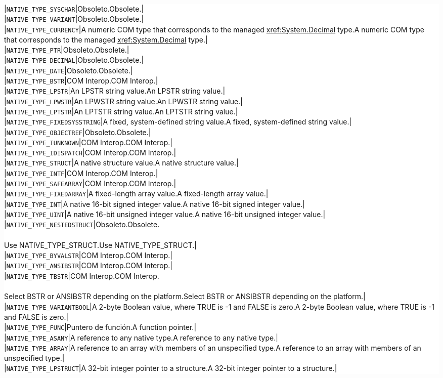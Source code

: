 |`NATIVE_TYPE_SYSCHAR`|<span data-ttu-id="8647e-121">Obsoleto.</span><span class="sxs-lookup"><span data-stu-id="8647e-121">Obsolete.</span></span>|  
|`NATIVE_TYPE_VARIANT`|<span data-ttu-id="8647e-122">Obsoleto.</span><span class="sxs-lookup"><span data-stu-id="8647e-122">Obsolete.</span></span>|  
|`NATIVE_TYPE_CURRENCY`|<span data-ttu-id="8647e-123">A numeric COM type that corresponds to the managed <xref:System.Decimal> type.</span><span class="sxs-lookup"><span data-stu-id="8647e-123">A numeric COM type that corresponds to the managed <xref:System.Decimal> type.</span></span>|  
|`NATIVE_TYPE_PTR`|<span data-ttu-id="8647e-124">Obsoleto.</span><span class="sxs-lookup"><span data-stu-id="8647e-124">Obsolete.</span></span>|  
|`NATIVE_TYPE_DECIMAL`|<span data-ttu-id="8647e-125">Obsoleto.</span><span class="sxs-lookup"><span data-stu-id="8647e-125">Obsolete.</span></span>|  
|`NATIVE_TYPE_DATE`|<span data-ttu-id="8647e-126">Obsoleto.</span><span class="sxs-lookup"><span data-stu-id="8647e-126">Obsolete.</span></span>|  
|`NATIVE_TYPE_BSTR`|<span data-ttu-id="8647e-127">COM Interop.</span><span class="sxs-lookup"><span data-stu-id="8647e-127">COM Interop.</span></span>|  
|`NATIVE_TYPE_LPSTR`|<span data-ttu-id="8647e-128">An LPSTR string value.</span><span class="sxs-lookup"><span data-stu-id="8647e-128">An LPSTR string value.</span></span>|  
|`NATIVE_TYPE_LPWSTR`|<span data-ttu-id="8647e-129">An LPWSTR string value.</span><span class="sxs-lookup"><span data-stu-id="8647e-129">An LPWSTR string value.</span></span>|  
|`NATIVE_TYPE_LPTSTR`|<span data-ttu-id="8647e-130">An LPTSTR string value.</span><span class="sxs-lookup"><span data-stu-id="8647e-130">An LPTSTR string value.</span></span>|  
|`NATIVE_TYPE_FIXEDSYSSTRING`|<span data-ttu-id="8647e-131">A fixed, system-defined string value.</span><span class="sxs-lookup"><span data-stu-id="8647e-131">A fixed, system-defined string value.</span></span>|  
|`NATIVE_TYPE_OBJECTREF`|<span data-ttu-id="8647e-132">Obsoleto.</span><span class="sxs-lookup"><span data-stu-id="8647e-132">Obsolete.</span></span>|  
|`NATIVE_TYPE_IUNKNOWN`|<span data-ttu-id="8647e-133">COM Interop.</span><span class="sxs-lookup"><span data-stu-id="8647e-133">COM Interop.</span></span>|  
|`NATIVE_TYPE_IDISPATCH`|<span data-ttu-id="8647e-134">COM Interop.</span><span class="sxs-lookup"><span data-stu-id="8647e-134">COM Interop.</span></span>|  
|`NATIVE_TYPE_STRUCT`|<span data-ttu-id="8647e-135">A native structure value.</span><span class="sxs-lookup"><span data-stu-id="8647e-135">A native structure value.</span></span>|  
|`NATIVE_TYPE_INTF`|<span data-ttu-id="8647e-136">COM Interop.</span><span class="sxs-lookup"><span data-stu-id="8647e-136">COM Interop.</span></span>|  
|`NATIVE_TYPE_SAFEARRAY`|<span data-ttu-id="8647e-137">COM Interop.</span><span class="sxs-lookup"><span data-stu-id="8647e-137">COM Interop.</span></span>|  
|`NATIVE_TYPE_FIXEDARRAY`|<span data-ttu-id="8647e-138">A fixed-length array value.</span><span class="sxs-lookup"><span data-stu-id="8647e-138">A fixed-length array value.</span></span>|  
|`NATIVE_TYPE_INT`|<span data-ttu-id="8647e-139">A native 16-bit signed integer value.</span><span class="sxs-lookup"><span data-stu-id="8647e-139">A native 16-bit signed integer value.</span></span>|  
|`NATIVE_TYPE_UINT`|<span data-ttu-id="8647e-140">A native 16-bit unsigned integer value.</span><span class="sxs-lookup"><span data-stu-id="8647e-140">A native 16-bit unsigned integer value.</span></span>|  
|`NATIVE_TYPE_NESTEDSTRUCT`|<span data-ttu-id="8647e-141">Obsoleto.</span><span class="sxs-lookup"><span data-stu-id="8647e-141">Obsolete.</span></span><br /><br /> <span data-ttu-id="8647e-142">Use NATIVE_TYPE_STRUCT.</span><span class="sxs-lookup"><span data-stu-id="8647e-142">Use NATIVE_TYPE_STRUCT.</span></span>|  
|`NATIVE_TYPE_BYVALSTR`|<span data-ttu-id="8647e-143">COM Interop.</span><span class="sxs-lookup"><span data-stu-id="8647e-143">COM Interop.</span></span>|  
|`NATIVE_TYPE_ANSIBSTR`|<span data-ttu-id="8647e-144">COM Interop.</span><span class="sxs-lookup"><span data-stu-id="8647e-144">COM Interop.</span></span>|  
|`NATIVE_TYPE_TBSTR`|<span data-ttu-id="8647e-145">COM Interop.</span><span class="sxs-lookup"><span data-stu-id="8647e-145">COM Interop.</span></span><br /><br /> <span data-ttu-id="8647e-146">Select BSTR or ANSIBSTR depending on the platform.</span><span class="sxs-lookup"><span data-stu-id="8647e-146">Select BSTR or ANSIBSTR depending on the platform.</span></span>|  
|`NATIVE_TYPE_VARIANTBOOL`|<span data-ttu-id="8647e-147">A 2-byte Boolean value, where TRUE is -1 and FALSE is zero.</span><span class="sxs-lookup"><span data-stu-id="8647e-147">A 2-byte Boolean value, where TRUE is -1 and FALSE is zero.</span></span>|  
|`NATIVE_TYPE_FUNC`|<span data-ttu-id="8647e-148">Puntero de función.</span><span class="sxs-lookup"><span data-stu-id="8647e-148">A function pointer.</span></span>|  
|`NATIVE_TYPE_ASANY`|<span data-ttu-id="8647e-149">A reference to any native type.</span><span class="sxs-lookup"><span data-stu-id="8647e-149">A reference to any native type.</span></span>|  
|`NATIVE_TYPE_ARRAY`|<span data-ttu-id="8647e-150">A reference to an array with members of an unspecified type.</span><span class="sxs-lookup"><span data-stu-id="8647e-150">A reference to an array with members of an unspecified type.</span></span>|  
|`NATIVE_TYPE_LPSTRUCT`|<span data-ttu-id="8647e-151">A 32-bit integer pointer to a structure.</span><span class="sxs-lookup"><span data-stu-id="8647e-151">A 32-bit integer pointer to a structure.</span></span>|  
